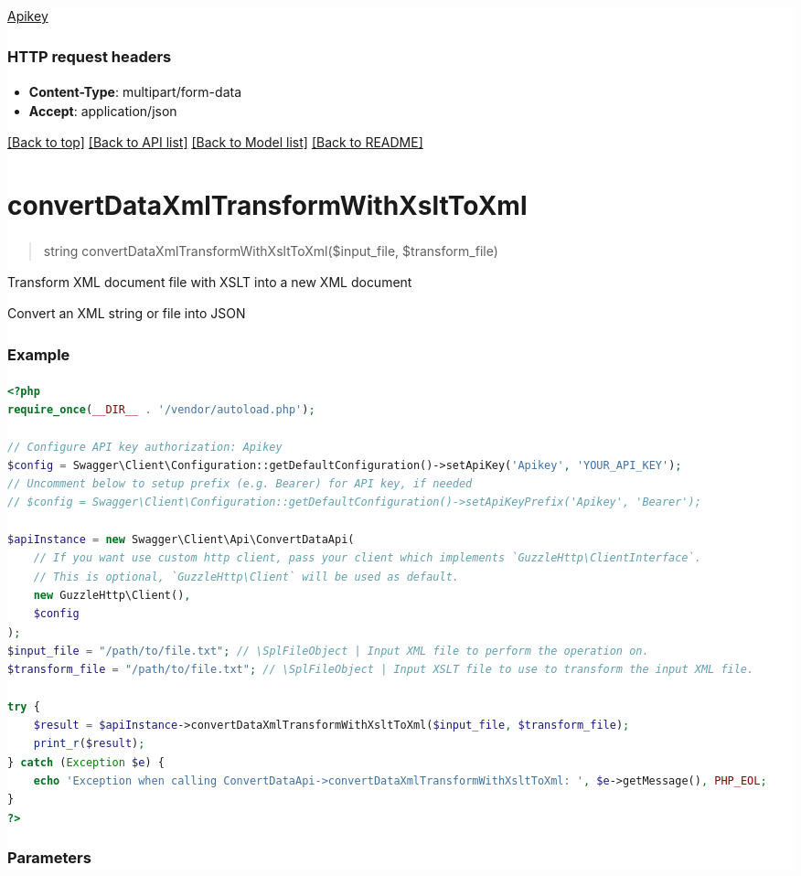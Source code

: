 [Apikey](../../README.md#Apikey)

### HTTP request headers

 - **Content-Type**: multipart/form-data
 - **Accept**: application/json

[[Back to top]](#) [[Back to API list]](../../README.md#documentation-for-api-endpoints) [[Back to Model list]](../../README.md#documentation-for-models) [[Back to README]](../../README.md)

# **convertDataXmlTransformWithXsltToXml**
> string convertDataXmlTransformWithXsltToXml($input_file, $transform_file)

Transform XML document file with XSLT into a new XML document

Convert an XML string or file into JSON

### Example
```php
<?php
require_once(__DIR__ . '/vendor/autoload.php');

// Configure API key authorization: Apikey
$config = Swagger\Client\Configuration::getDefaultConfiguration()->setApiKey('Apikey', 'YOUR_API_KEY');
// Uncomment below to setup prefix (e.g. Bearer) for API key, if needed
// $config = Swagger\Client\Configuration::getDefaultConfiguration()->setApiKeyPrefix('Apikey', 'Bearer');

$apiInstance = new Swagger\Client\Api\ConvertDataApi(
    // If you want use custom http client, pass your client which implements `GuzzleHttp\ClientInterface`.
    // This is optional, `GuzzleHttp\Client` will be used as default.
    new GuzzleHttp\Client(),
    $config
);
$input_file = "/path/to/file.txt"; // \SplFileObject | Input XML file to perform the operation on.
$transform_file = "/path/to/file.txt"; // \SplFileObject | Input XSLT file to use to transform the input XML file.

try {
    $result = $apiInstance->convertDataXmlTransformWithXsltToXml($input_file, $transform_file);
    print_r($result);
} catch (Exception $e) {
    echo 'Exception when calling ConvertDataApi->convertDataXmlTransformWithXsltToXml: ', $e->getMessage(), PHP_EOL;
}
?>
```

### Parameters
